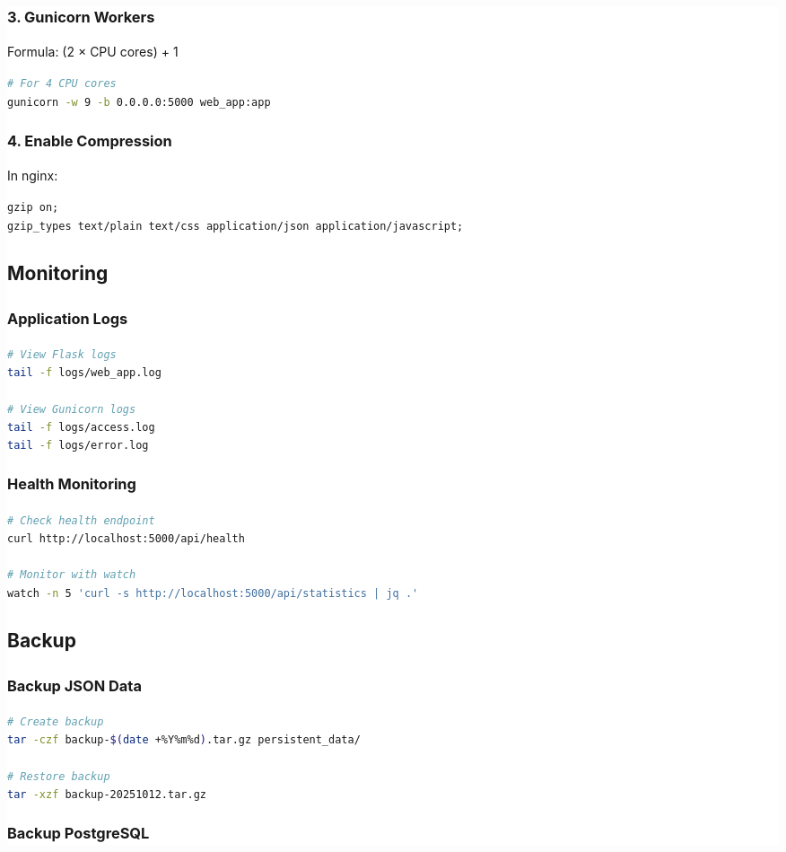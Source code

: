 ### 3. Gunicorn Workers

Formula: (2 × CPU cores) + 1
```bash
# For 4 CPU cores
gunicorn -w 9 -b 0.0.0.0:5000 web_app:app
```

### 4. Enable Compression

In nginx:
```nginx
gzip on;
gzip_types text/plain text/css application/json application/javascript;
```

## Monitoring

### Application Logs

```bash
# View Flask logs
tail -f logs/web_app.log

# View Gunicorn logs
tail -f logs/access.log
tail -f logs/error.log
```

### Health Monitoring

```bash
# Check health endpoint
curl http://localhost:5000/api/health

# Monitor with watch
watch -n 5 'curl -s http://localhost:5000/api/statistics | jq .'
```

## Backup

### Backup JSON Data

```bash
# Create backup
tar -czf backup-$(date +%Y%m%d).tar.gz persistent_data/

# Restore backup
tar -xzf backup-20251012.tar.gz
```

### Backup PostgreSQL
